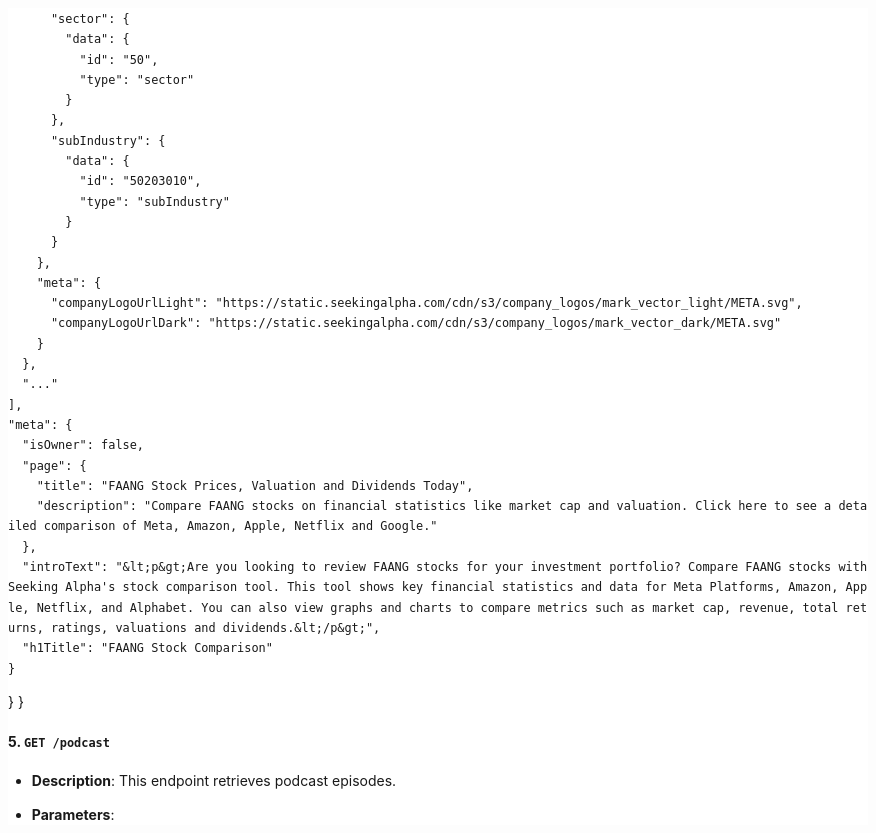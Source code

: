           "sector": {
            "data": {
              "id": "50",
              "type": "sector"
            }
          },
          "subIndustry": {
            "data": {
              "id": "50203010",
              "type": "subIndustry"
            }
          }
        },
        "meta": {
          "companyLogoUrlLight": "https://static.seekingalpha.com/cdn/s3/company_logos/mark_vector_light/META.svg",
          "companyLogoUrlDark": "https://static.seekingalpha.com/cdn/s3/company_logos/mark_vector_dark/META.svg"
        }
      },
      "..."
    ],
    "meta": {
      "isOwner": false,
      "page": {
        "title": "FAANG Stock Prices, Valuation and Dividends Today",
        "description": "Compare FAANG stocks on financial statistics like market cap and valuation. Click here to see a detailed comparison of Meta, Amazon, Apple, Netflix and Google."
      },
      "introText": "&lt;p&gt;Are you looking to review FAANG stocks for your investment portfolio? Compare FAANG stocks with Seeking Alpha's stock comparison tool. This tool shows key financial statistics and data for Meta Platforms, Amazon, Apple, Netflix, and Alphabet. You can also view graphs and charts to compare metrics such as market cap, revenue, total returns, ratings, valuations and dividends.&lt;/p&gt;",
      "h1Title": "FAANG Stock Comparison"
    }
  }
}
</code></pre>
<h4>5. <strong><code>GET /podcast</code></strong></h4>
<ul>
<li>
<p><strong>Description</strong>: This endpoint retrieves podcast episodes.</p>
</li>
<li>
<p><strong>Parameters</strong>:</p>
</li>
</ul>




